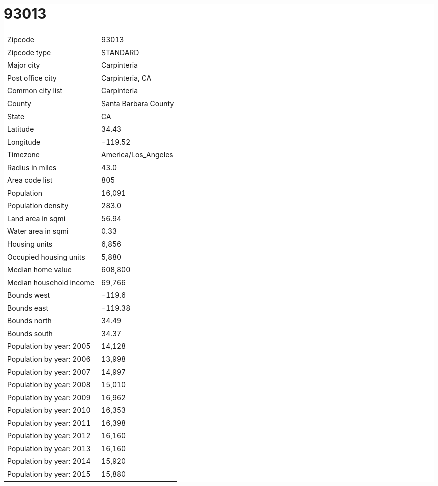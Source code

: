 93013
=====
|||
|--|--|
|Zipcode|93013|
|Zipcode type|STANDARD|
|Major city|Carpinteria|
|Post office city|Carpinteria, CA|
|Common city list|Carpinteria|
|County|Santa Barbara County|
|State|CA|
|Latitude|34.43|
|Longitude|-119.52|
|Timezone|America/Los_Angeles|
|Radius in miles|43.0|
|Area code list|805|
|Population|16,091|
|Population density|283.0|
|Land area in sqmi|56.94|
|Water area in sqmi|0.33|
|Housing units|6,856|
|Occupied housing units|5,880|
|Median home value|608,800|
|Median household income|69,766|
|Bounds west|-119.6|
|Bounds east|-119.38|
|Bounds north|34.49|
|Bounds south|34.37|
|Population by year: 2005|14,128|
|Population by year: 2006|13,998|
|Population by year: 2007|14,997|
|Population by year: 2008|15,010|
|Population by year: 2009|16,962|
|Population by year: 2010|16,353|
|Population by year: 2011|16,398|
|Population by year: 2012|16,160|
|Population by year: 2013|16,160|
|Population by year: 2014|15,920|
|Population by year: 2015|15,880|